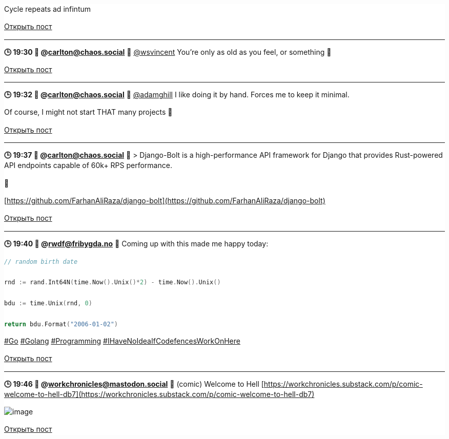Cycle repeats ad infintum

[Открыть пост](https://indieweb.social/@adamghill/115300565216800764)

----
**🕒 19:30 👤 @carlton@chaos.social**
💬 [@wsvincent](https://fosstodon.org/@wsvincent) You’re only as old as you feel, or something 🤣

[Открыть пост](https://chaos.social/@carlton/115300567195765403)

----
**🕒 19:32 👤 @carlton@chaos.social**
💬 [@adamghill](https://indieweb.social/@adamghill) I like doing it by hand. Forces me to keep it minimal. 

Of course, I might not start THAT many projects 🥳

[Открыть пост](https://chaos.social/@carlton/115300573380905950)

----
**🕒 19:37 👤 @carlton@chaos.social**
💬 > Django-Bolt is a high-performance API framework for Django that provides Rust-powered API endpoints capable of 60k+ RPS performance. 

👀

[https://github.com/FarhanAliRaza/django-bolt](https://github.com/FarhanAliRaza/django-bolt)

[Открыть пост](https://chaos.social/@carlton/115300595761001052)

----
**🕒 19:40 👤 @rwdf@fribygda.no**
💬 Coming up with this made me happy today:

```go
// random birth date

rnd := rand.Int64N(time.Now().Unix()*2) - time.Now().Unix()

bdu := time.Unix(rnd, 0)

return bdu.Format("2006-01-02")
```

[#Go](https://fribygda.no/tags/Go) [#Golang](https://fribygda.no/tags/Golang) [#Programming](https://fribygda.no/tags/Programming) [#IHaveNoIdeaIfCodefencesWorkOnHere](https://fribygda.no/tags/IHaveNoIdeaIfCodefencesWorkOnHere)

[Открыть пост](https://fribygda.no/@rwdf/115300606383189446)

----
**🕒 19:46 👤 @workchronicles@mastodon.social**
💬 (comic) Welcome to Hell  [https://workchronicles.substack.com/p/comic-welcome-to-hell-db7](https://workchronicles.substack.com/p/comic-welcome-to-hell-db7)

![image](https://cdn.fosstodon.org/cache/media_attachments/files/115/300/629/065/943/110/original/a8de41e2d9a51a25.jpeg)

[Открыть пост](https://mastodon.social/@workchronicles/115300628981799071)
